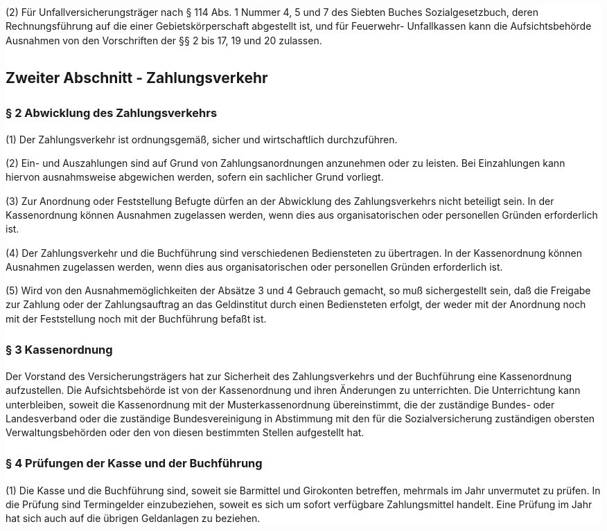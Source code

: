 (2) Für Unfallversicherungsträger nach § 114 Abs. 1 Nummer 4, 5 und 7
des Siebten Buches Sozialgesetzbuch, deren Rechnungsführung auf die
einer Gebietskörperschaft abgestellt ist, und für Feuerwehr-
Unfallkassen kann die Aufsichtsbehörde Ausnahmen von den Vorschriften
der §§ 2 bis 17, 19 und 20 zulassen.


## Zweiter Abschnitt - Zahlungsverkehr



### § 2 Abwicklung des Zahlungsverkehrs

(1) Der Zahlungsverkehr ist ordnungsgemäß, sicher und wirtschaftlich
durchzuführen.

(2) Ein- und Auszahlungen sind auf Grund von Zahlungsanordnungen
anzunehmen oder zu leisten. Bei Einzahlungen kann hiervon
ausnahmsweise abgewichen werden, sofern ein sachlicher Grund vorliegt.

(3) Zur Anordnung oder Feststellung Befugte dürfen an der Abwicklung
des Zahlungsverkehrs nicht beteiligt sein. In der Kassenordnung können
Ausnahmen zugelassen werden, wenn dies aus organisatorischen oder
personellen Gründen erforderlich ist.

(4) Der Zahlungsverkehr und die Buchführung sind verschiedenen
Bediensteten zu übertragen. In der Kassenordnung können Ausnahmen
zugelassen werden, wenn dies aus organisatorischen oder personellen
Gründen erforderlich ist.

(5) Wird von den Ausnahmemöglichkeiten der Absätze 3 und 4 Gebrauch
gemacht, so muß sichergestellt sein, daß die Freigabe zur Zahlung oder
der Zahlungsauftrag an das Geldinstitut durch einen Bediensteten
erfolgt, der weder mit der Anordnung noch mit der Feststellung noch
mit der Buchführung befaßt ist.


### § 3 Kassenordnung

Der Vorstand des Versicherungsträgers hat zur Sicherheit des
Zahlungsverkehrs und der Buchführung eine Kassenordnung aufzustellen.
Die Aufsichtsbehörde ist von der Kassenordnung und ihren Änderungen zu
unterrichten. Die Unterrichtung kann unterbleiben, soweit die
Kassenordnung mit der Musterkassenordnung übereinstimmt, die der
zuständige Bundes- oder Landesverband oder die zuständige
Bundesvereinigung in Abstimmung mit den für die Sozialversicherung
zuständigen obersten Verwaltungsbehörden oder den von diesen
bestimmten Stellen aufgestellt hat.


### § 4 Prüfungen der Kasse und der Buchführung

(1) Die Kasse und die Buchführung sind, soweit sie Barmittel und
Girokonten betreffen, mehrmals im Jahr unvermutet zu prüfen. In die
Prüfung sind Termingelder einzubeziehen, soweit es sich um sofort
verfügbare Zahlungsmittel handelt. Eine Prüfung im Jahr hat sich auch
auf die übrigen Geldanlagen zu beziehen.
